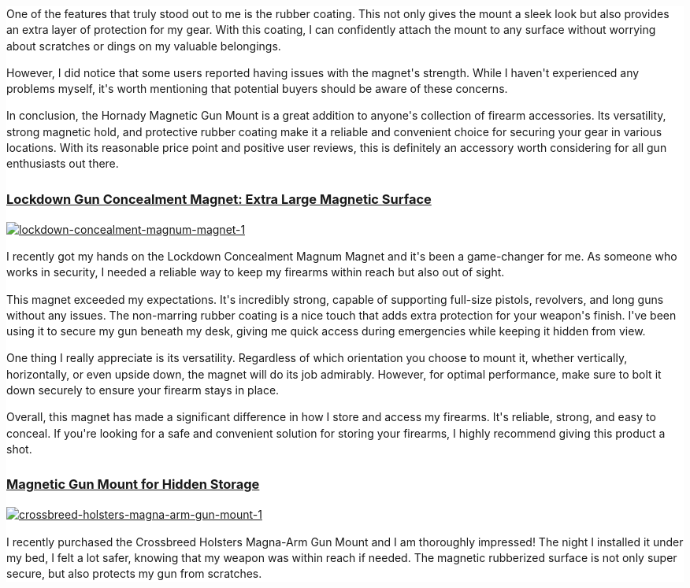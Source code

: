One of the features that truly stood out to me is the rubber coating. This not only gives the mount a sleek look but also provides an extra layer of protection for my gear. With this coating, I can confidently attach the mount to any surface without worrying about scratches or dings on my valuable belongings.

However, I did notice that some users reported having issues with the magnet's strength. While I haven't experienced any problems myself, it's worth mentioning that potential buyers should be aware of these concerns.

In conclusion, the Hornady Magnetic Gun Mount is a great addition to anyone's collection of firearm accessories. Its versatility, strong magnetic hold, and protective rubber coating make it a reliable and convenient choice for securing your gear in various locations. With its reasonable price point and positive user reviews, this is definitely an accessory worth considering for all gun enthusiasts out there.

### [Lockdown Gun Concealment Magnet: Extra Large Magnetic Surface](https://serp.ly/@universityofguns/amazon/magnetic-gun-holsters-for-cars?utm_source=universityofguns&utm_medium=website&utm_campaign=universityofguns.com&utm_content=magnetic-gun-holsters-for-cars&utm_term=lockdown-gun-concealment-magnet-extra-large-magnetic-surface)

<div class="image"><a href="https://serp.ly/@universityofguns/amazon/magnetic-gun-holsters-for-cars?utm_source=universityofguns&utm_medium=website&utm_campaign=universityofguns.com&utm_content=magnetic-gun-holsters-for-cars&utm_term=lockdown-concealment-magnum-magnet-1"><img alt="lockdown-concealment-magnum-magnet-1" src="https://imagedelivery.net/vy2bglCGN6hEeWOnSe2c7A/lockdown-concealment-magnum-magnet-1/public"/></a></div>

I recently got my hands on the Lockdown Concealment Magnum Magnet and it's been a game-changer for me. As someone who works in security, I needed a reliable way to keep my firearms within reach but also out of sight.

This magnet exceeded my expectations. It's incredibly strong, capable of supporting full-size pistols, revolvers, and long guns without any issues. The non-marring rubber coating is a nice touch that adds extra protection for your weapon's finish. I've been using it to secure my gun beneath my desk, giving me quick access during emergencies while keeping it hidden from view.

One thing I really appreciate is its versatility. Regardless of which orientation you choose to mount it, whether vertically, horizontally, or even upside down, the magnet will do its job admirably. However, for optimal performance, make sure to bolt it down securely to ensure your firearm stays in place.

Overall, this magnet has made a significant difference in how I store and access my firearms. It's reliable, strong, and easy to conceal. If you're looking for a safe and convenient solution for storing your firearms, I highly recommend giving this product a shot.

### [Magnetic Gun Mount for Hidden Storage](https://serp.ly/@universityofguns/amazon/magnetic-gun-holsters-for-cars?utm_source=universityofguns&utm_medium=website&utm_campaign=universityofguns.com&utm_content=magnetic-gun-holsters-for-cars&utm_term=magnetic-gun-mount-for-hidden-storage)

<div class="image"><a href="https://serp.ly/@universityofguns/amazon/magnetic-gun-holsters-for-cars?utm_source=universityofguns&utm_medium=website&utm_campaign=universityofguns.com&utm_content=magnetic-gun-holsters-for-cars&utm_term=crossbreed-holsters-magna-arm-gun-mount-1"><img alt="crossbreed-holsters-magna-arm-gun-mount-1" src="https://imagedelivery.net/vy2bglCGN6hEeWOnSe2c7A/crossbreed-holsters-magna-arm-gun-mount-1/public"/></a></div>

I recently purchased the Crossbreed Holsters Magna-Arm Gun Mount and I am thoroughly impressed! The night I installed it under my bed, I felt a lot safer, knowing that my weapon was within reach if needed. The magnetic rubberized surface is not only super secure, but also protects my gun from scratches.
